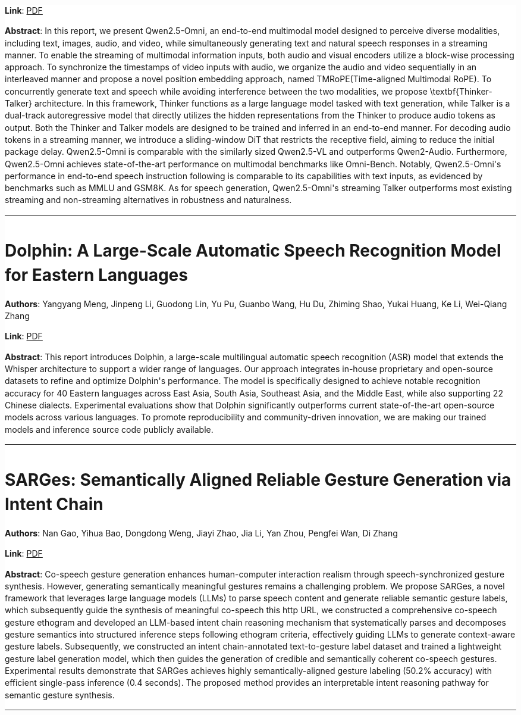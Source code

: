 **Link**: [PDF](https://arxiv.org/pdf/2503.20215)  

**Abstract**: In this report, we present Qwen2.5-Omni, an end-to-end multimodal model designed to perceive diverse modalities, including text, images, audio, and video, while simultaneously generating text and natural speech responses in a streaming manner. To enable the streaming of multimodal information inputs, both audio and visual encoders utilize a block-wise processing approach. To synchronize the timestamps of video inputs with audio, we organize the audio and video sequentially in an interleaved manner and propose a novel position embedding approach, named TMRoPE(Time-aligned Multimodal RoPE). To concurrently generate text and speech while avoiding interference between the two modalities, we propose \textbf{Thinker-Talker} architecture. In this framework, Thinker functions as a large language model tasked with text generation, while Talker is a dual-track autoregressive model that directly utilizes the hidden representations from the Thinker to produce audio tokens as output. Both the Thinker and Talker models are designed to be trained and inferred in an end-to-end manner. For decoding audio tokens in a streaming manner, we introduce a sliding-window DiT that restricts the receptive field, aiming to reduce the initial package delay. Qwen2.5-Omni is comparable with the similarly sized Qwen2.5-VL and outperforms Qwen2-Audio. Furthermore, Qwen2.5-Omni achieves state-of-the-art performance on multimodal benchmarks like Omni-Bench. Notably, Qwen2.5-Omni's performance in end-to-end speech instruction following is comparable to its capabilities with text inputs, as evidenced by benchmarks such as MMLU and GSM8K. As for speech generation, Qwen2.5-Omni's streaming Talker outperforms most existing streaming and non-streaming alternatives in robustness and naturalness. 

---
# Dolphin: A Large-Scale Automatic Speech Recognition Model for Eastern Languages 

**Authors**: Yangyang Meng, Jinpeng Li, Guodong Lin, Yu Pu, Guanbo Wang, Hu Du, Zhiming Shao, Yukai Huang, Ke Li, Wei-Qiang Zhang  

**Link**: [PDF](https://arxiv.org/pdf/2503.20212)  

**Abstract**: This report introduces Dolphin, a large-scale multilingual automatic speech recognition (ASR) model that extends the Whisper architecture to support a wider range of languages. Our approach integrates in-house proprietary and open-source datasets to refine and optimize Dolphin's performance. The model is specifically designed to achieve notable recognition accuracy for 40 Eastern languages across East Asia, South Asia, Southeast Asia, and the Middle East, while also supporting 22 Chinese dialects. Experimental evaluations show that Dolphin significantly outperforms current state-of-the-art open-source models across various languages. To promote reproducibility and community-driven innovation, we are making our trained models and inference source code publicly available. 

---
# SARGes: Semantically Aligned Reliable Gesture Generation via Intent Chain 

**Authors**: Nan Gao, Yihua Bao, Dongdong Weng, Jiayi Zhao, Jia Li, Yan Zhou, Pengfei Wan, Di Zhang  

**Link**: [PDF](https://arxiv.org/pdf/2503.20202)  

**Abstract**: Co-speech gesture generation enhances human-computer interaction realism through speech-synchronized gesture synthesis. However, generating semantically meaningful gestures remains a challenging problem. We propose SARGes, a novel framework that leverages large language models (LLMs) to parse speech content and generate reliable semantic gesture labels, which subsequently guide the synthesis of meaningful co-speech this http URL, we constructed a comprehensive co-speech gesture ethogram and developed an LLM-based intent chain reasoning mechanism that systematically parses and decomposes gesture semantics into structured inference steps following ethogram criteria, effectively guiding LLMs to generate context-aware gesture labels. Subsequently, we constructed an intent chain-annotated text-to-gesture label dataset and trained a lightweight gesture label generation model, which then guides the generation of credible and semantically coherent co-speech gestures. Experimental results demonstrate that SARGes achieves highly semantically-aligned gesture labeling (50.2% accuracy) with efficient single-pass inference (0.4 seconds). The proposed method provides an interpretable intent reasoning pathway for semantic gesture synthesis. 

---